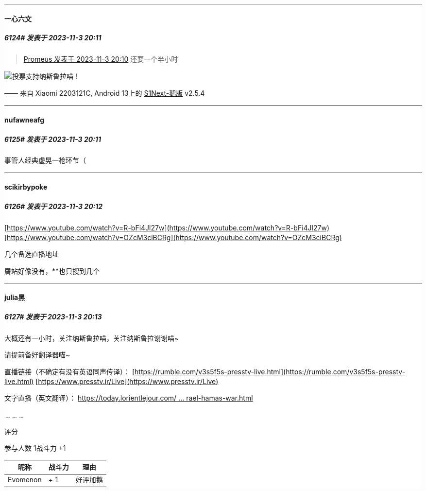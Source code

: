 *****

####  一心六文  
##### 6124#       发表于 2023-11-3 20:11

<blockquote><a href="httphttps://bbs.saraba1st.com/2b/forum.php?mod=redirect&amp;goto=findpost&amp;pid=62929345&amp;ptid=2158153" target="_blank">Promeus 发表于 2023-11-3 20:10</a>
还要一个半小时</blockquote>
<img src="https://static.saraba1st.com/image/smiley/face2017/053.png" referrerpolicy="no-referrer">投票支持纳斯鲁拉喵！

—— 来自 Xiaomi 2203121C, Android 13上的 [S1Next-鹅版](https://github.com/ykrank/S1-Next/releases) v2.5.4

*****

####  nufawneafg  
##### 6125#       发表于 2023-11-3 20:11

事管人经典虚晃一枪环节（

*****

####  scikirbypoke  
##### 6126#       发表于 2023-11-3 20:12

[https://www.youtube.com/watch?v=R-bFi4Jl27w](https://www.youtube.com/watch?v=R-bFi4Jl27w)
[https://www.youtube.com/watch?v=OZcM3ciBCRg](https://www.youtube.com/watch?v=OZcM3ciBCRg)

几个备选直播地址

屑站好像没有，**也只搜到几个


*****

####  julia黑  
##### 6127#       发表于 2023-11-3 20:13

大概还有一小时，关注纳斯鲁拉喵，关注纳斯鲁拉谢谢喵~

请提前备好翻译器喵~

直播链接（不确定有没有英语同声传译）：
[https://rumble.com/v3s5f5s-presstv-live.html](https://rumble.com/v3s5f5s-presstv-live.html)
[https://www.presstv.ir/Live](https://www.presstv.ir/Live)

文字直播（英文翻译）：
[https://today.lorientlejour.com/ ... rael-hamas-war.html](https://today.lorientlejour.com/article/1355978/lebanon-awaits-nasrallahs-speech-blinken-expected-in-israel-day-28-of-the-israel-hamas-war.html)

﹍﹍﹍

评分

 参与人数 1战斗力 +1

|昵称|战斗力|理由|
|----|---|---|
| Evomenon| + 1|好评加鹅|
